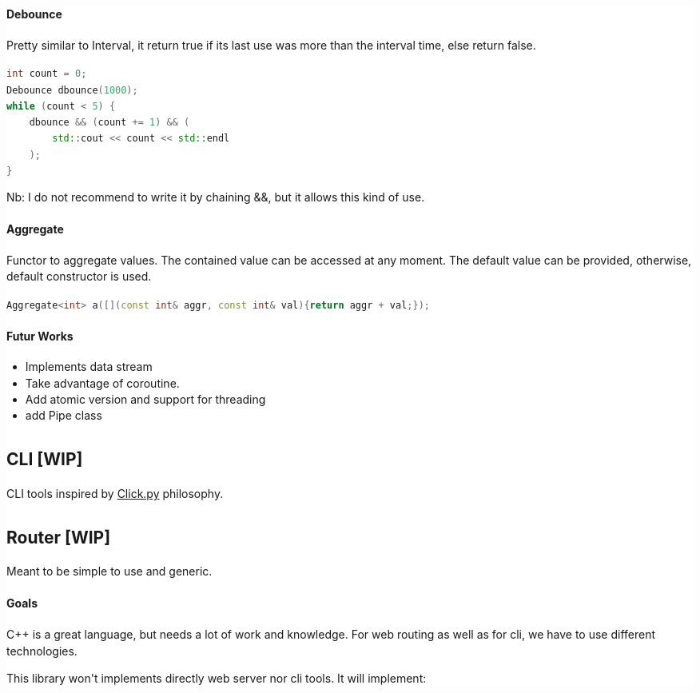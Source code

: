 

#### Debounce

Pretty similar to Interval, it return true if its last use was more than the interval time, else return false.

```c++
int count = 0;
Debounce dbounce(1000);
while (count < 5) {
    dbounce && (count += 1) && (
        std::cout << count << std::endl
    );
}
```

Nb: I do not recommend to write it by chaining &&, but it allows this kind of use.



#### Aggregate

Functor to aggregate values.
The contained value can be accessed at any moment. The default value can be provided, otherwise, default constructor is used.

```c++
Aggregate<int> a([](const int& aggr, const int& val){return aggr + val;});
```



#### Futur Works

* Implements data stream
* Take advantage of coroutine.
* Add atomic version and support for threading
* add Pipe class



## CLI [WIP]

CLI tools inspired by [Click.py](https://click.palletsprojects.com/en/7.x/) philosophy.



## Router [WIP]

Meant to be simple to use and generic.

#### Goals

C++ is a great language, but needs a lot of work and knowledge.
For web routing as well as for cli, we have to use different technologies.

This library won't implements directly web server nor cli tools.
It will implement:
